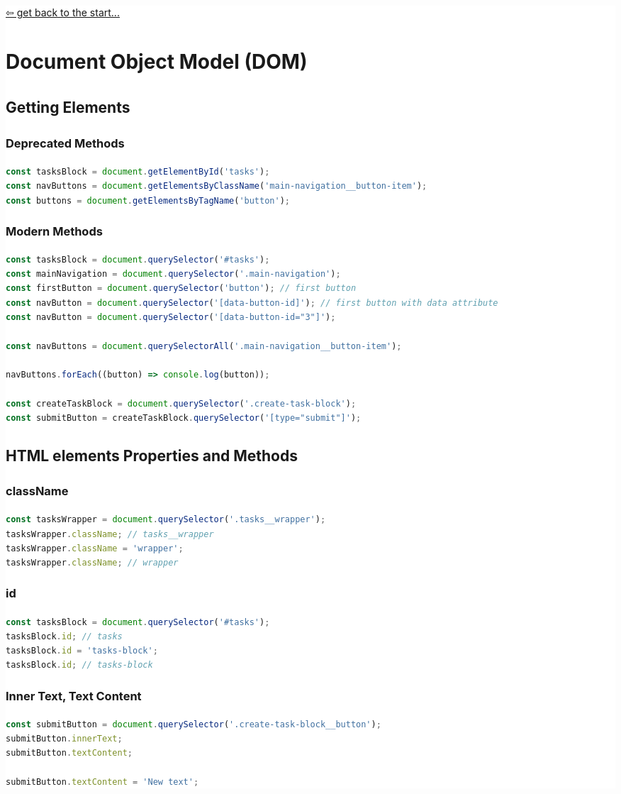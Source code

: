 [&#8678; get back to the start...](../README.md)
# Document Object Model (DOM)
## Getting Elements
### Deprecated Methods
```js
const tasksBlock = document.getElementById('tasks');
const navButtons = document.getElementsByClassName('main-navigation__button-item');
const buttons = document.getElementsByTagName('button');
```

### Modern Methods
```js
const tasksBlock = document.querySelector('#tasks');
const mainNavigation = document.querySelector('.main-navigation');
const firstButton = document.querySelector('button'); // first button
const navButton = document.querySelector('[data-button-id]'); // first button with data attribute
const navButton = document.querySelector('[data-button-id="3"]');

const navButtons = document.querySelectorAll('.main-navigation__button-item');

navButtons.forEach((button) => console.log(button));

const createTaskBlock = document.querySelector('.create-task-block');
const submitButton = createTaskBlock.querySelector('[type="submit"]');
```

## HTML elements Properties and Methods
### className
```js
const tasksWrapper = document.querySelector('.tasks__wrapper');
tasksWrapper.className; // tasks__wrapper
tasksWrapper.className = 'wrapper';
tasksWrapper.className; // wrapper
```

### id
```js
const tasksBlock = document.querySelector('#tasks');
tasksBlock.id; // tasks
tasksBlock.id = 'tasks-block';
tasksBlock.id; // tasks-block
```

### Inner Text, Text Content
```js
const submitButton = document.querySelector('.create-task-block__button');
submitButton.innerText;
submitButton.textContent;

submitButton.textContent = 'New text';
```
